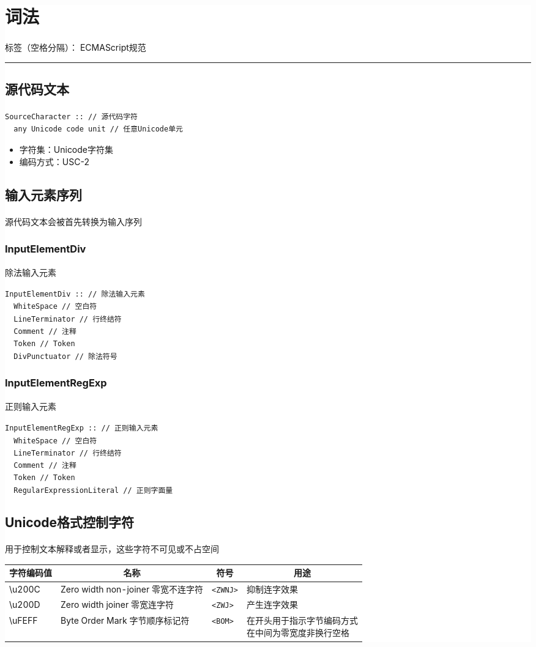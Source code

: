 # 词法

标签（空格分隔）： ECMAScript规范

---

## 源代码文本

```
SourceCharacter :: // 源代码字符
  any Unicode code unit // 任意Unicode单元
```

* 字符集：Unicode字符集
* 编码方式：USC-2

## 输入元素序列

源代码文本会被首先转换为输入序列

### InputElementDiv

除法输入元素

```
InputElementDiv :: // 除法输入元素
  WhiteSpace // 空白符
  LineTerminator // 行终结符
  Comment // 注释
  Token // Token
  DivPunctuator // 除法符号
```

### InputElementRegExp

正则输入元素

```
InputElementRegExp :: // 正则输入元素
  WhiteSpace // 空白符
  LineTerminator // 行终结符
  Comment // 注释
  Token // Token
  RegularExpressionLiteral // 正则字面量
```

## Unicode格式控制字符

用于控制文本解释或者显示，这些字符不可见或不占空间

| 字符编码值 | 名称 | 符号 | 用途 |
| --- | --- | --- | --- |
| \u200C | Zero width non-joiner 零宽不连字符 | `<ZWNJ>` | 抑制连字效果 |
| \u200D | Zero width joiner 零宽连字符 | `<ZWJ>` | 产生连字效果 |
| \uFEFF | Byte Order Mark 字节顺序标记符 | `<BOM>` | 在开头用于指示字节编码方式<br/>在中间为零宽度非换行空格 |
